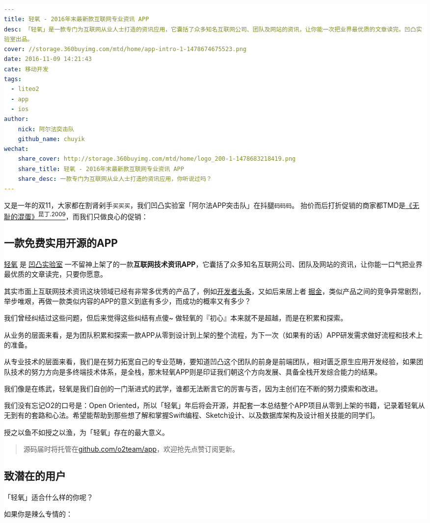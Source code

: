 ```yaml
---
title: 轻氧 - 2016年末最新款互联网专业资讯 APP
desc: 「轻氧」是一款专门为互联网从业人士打造的资讯应用，它囊括了众多知名互联网公司、团队及网站的资讯，让你能一次把业界最优质的文章读完。凹凸实验室出品。
cover: //storage.360buyimg.com/mtd/home/app-intro-1-1478674675523.png
date: 2016-11-09 14:21:43
cate: 移动开发
tags:
  - liteo2
  - app
  - ios
author:
    nick: 阿尔法突击队
    github_name: chuyik
wechat:
    share_cover: http://storage.360buyimg.com/mtd/home/logo_200-1-1478683218419.png
    share_title: 轻氧 - 2016年末最新款互联网专业资讯 APP
    share_desc: 一款专门为互联网从业人士打造的资讯应用，你听说过吗？
---
```


又是一年的双11，大家都在割肾剁手`买买买`，我们凹凸实验室「阿尔法APP突击队」在抖腿`码码码`。
抬价而后打折促销的商家都TMD是<a href="https://movie.douban.com/subject/1438652/" target="_blank">《无耻的混蛋》<sup>昆丁.2009</sup></a>，而我们只做良心的促销：

## 一款免费实用开源的APP

[轻氧](//app.aotu.io) 是 [凹凸实验室](//aotu.io) 一不留神上架了的一款**互联网技术资讯APP**，它囊括了众多知名互联网公司、团队及网站的资讯，让你能一口气把业界最优质的文章读完，只要你愿意。

其实市面上互联网技术资讯这块领域已经有非常多优秀的产品了，例如[开发者头条](https://toutiao.io/)，又如后来居上者 [掘金](http://gold.xitu.io/)，类似产品之间的竞争异常剧烈，举步唯艰，再做一款类似内容的APP的意义到底有多少，而成功的概率又有多少？

我们曾经纠结过这些问题，但后来觉得这些纠结有点傻~ 做轻氧的『初心』本来就不是超越，而是在积累和探索。 

从业务的层面来看，是为团队积累和探索一款APP从零到设计到上架的整个流程，为下一次（如果有的话）APP研发需求做好流程和技术上的准备。 

从专业技术的层面来看，我们是在努力拓宽自己的专业范畴，要知道凹凸这个团队的前身是前端团队，相对匮乏原生应用开发经验，如果团队技术的努力方向是多终端技术体系，是全栈，那末轻氧APP则是印证我们朝这个方向发展、具备全栈开发综合能力的结果。

我们像是在练武，轻氧是我们自创的一门渐进式的武学，谁都无法断言它的厉害与否，因为主创们在不断的努力摸索和改进。

我们没有忘记O2的口号是：Open Oriented，所以「轻氧」年后将会开源，并配套一本总结整个APP项目从零到上架的书籍，记录着轻氧从无到有的套路和心法。希望能帮助到那些想了解和掌握Swift编程、Sketch设计、以及数据库架构及设计相关技能的同学们。

授之以鱼不如授之以渔，为「轻氧」存在的最大意义。

> 源码届时将托管在[github.com/o2team/app](https://github.com/o2team/app)，欢迎抢先点赞订阅更新。

## 致潜在的用户

「轻氧」适合什么样的你呢？

如果你是辣么专情的：
